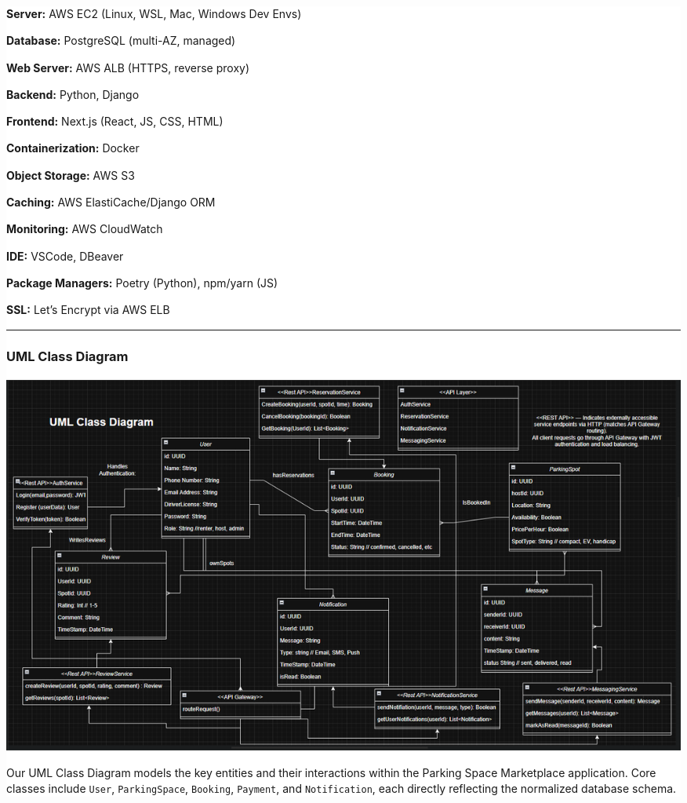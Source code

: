 **Server:** AWS EC2 (Linux, WSL, Mac, Windows Dev Envs)

**Database:** PostgreSQL (multi-AZ, managed)

**Web Server:** AWS ALB (HTTPS, reverse proxy)

**Backend:** Python, Django

**Frontend:** Next.js (React, JS, CSS, HTML)

**Containerization:** Docker

**Object Storage:** AWS S3

**Caching:** AWS ElastiCache/Django ORM

**Monitoring:** AWS CloudWatch

**IDE:** VSCode, DBeaver

**Package Managers:** Poetry (Python), npm/yarn (JS)

**SSL:** Let’s Encrypt via AWS ELB

---

### UML Class Diagram

![UML Class Diagram](../../images/UML_Class_Diagram_M2_NM.png)

Our UML Class Diagram models the key entities and their interactions within the Parking Space Marketplace application. Core classes include `User`, `ParkingSpace`, `Booking`, `Payment`, and `Notification`, each directly reflecting the normalized database schema.
